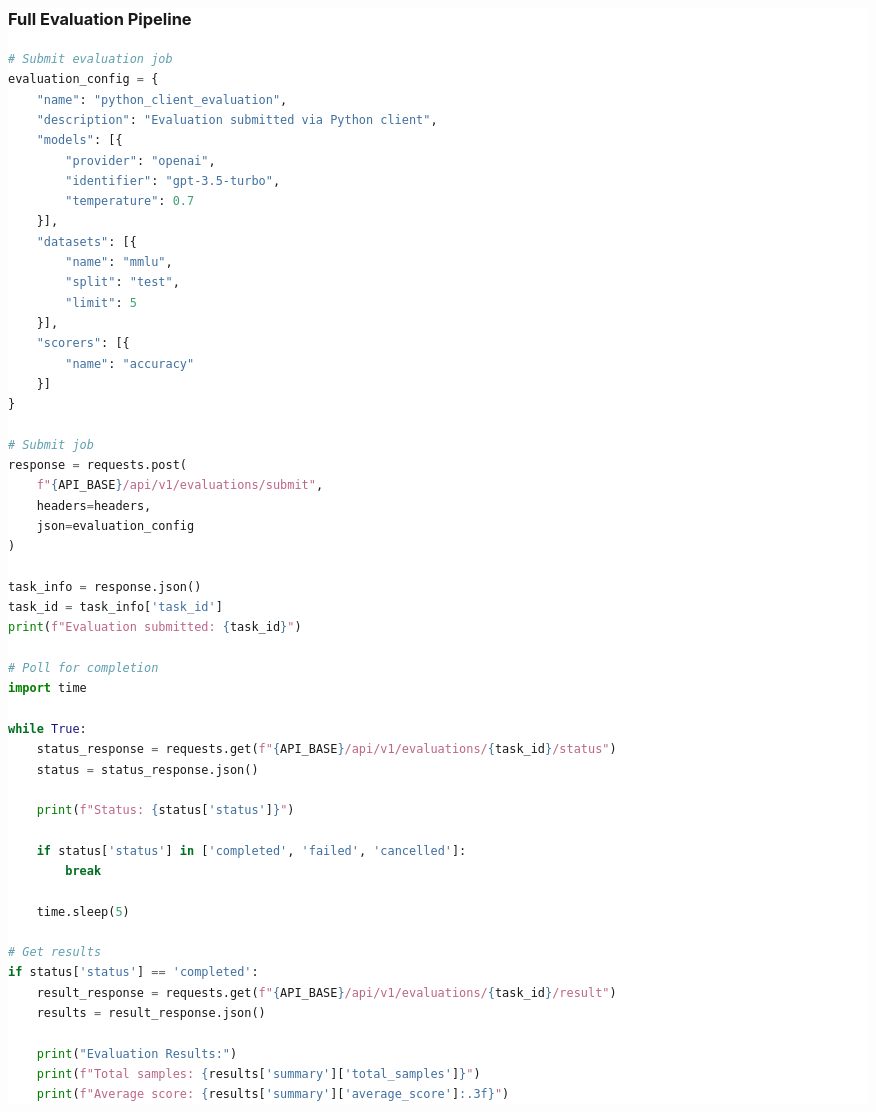 ### Full Evaluation Pipeline

```python
# Submit evaluation job
evaluation_config = {
    "name": "python_client_evaluation",
    "description": "Evaluation submitted via Python client",
    "models": [{
        "provider": "openai",
        "identifier": "gpt-3.5-turbo",
        "temperature": 0.7
    }],
    "datasets": [{
        "name": "mmlu",
        "split": "test",
        "limit": 5
    }],
    "scorers": [{
        "name": "accuracy"
    }]
}

# Submit job
response = requests.post(
    f"{API_BASE}/api/v1/evaluations/submit",
    headers=headers,
    json=evaluation_config
)

task_info = response.json()
task_id = task_info['task_id']
print(f"Evaluation submitted: {task_id}")

# Poll for completion
import time

while True:
    status_response = requests.get(f"{API_BASE}/api/v1/evaluations/{task_id}/status")
    status = status_response.json()

    print(f"Status: {status['status']}")

    if status['status'] in ['completed', 'failed', 'cancelled']:
        break

    time.sleep(5)

# Get results
if status['status'] == 'completed':
    result_response = requests.get(f"{API_BASE}/api/v1/evaluations/{task_id}/result")
    results = result_response.json()

    print("Evaluation Results:")
    print(f"Total samples: {results['summary']['total_samples']}")
    print(f"Average score: {results['summary']['average_score']:.3f}")
```
